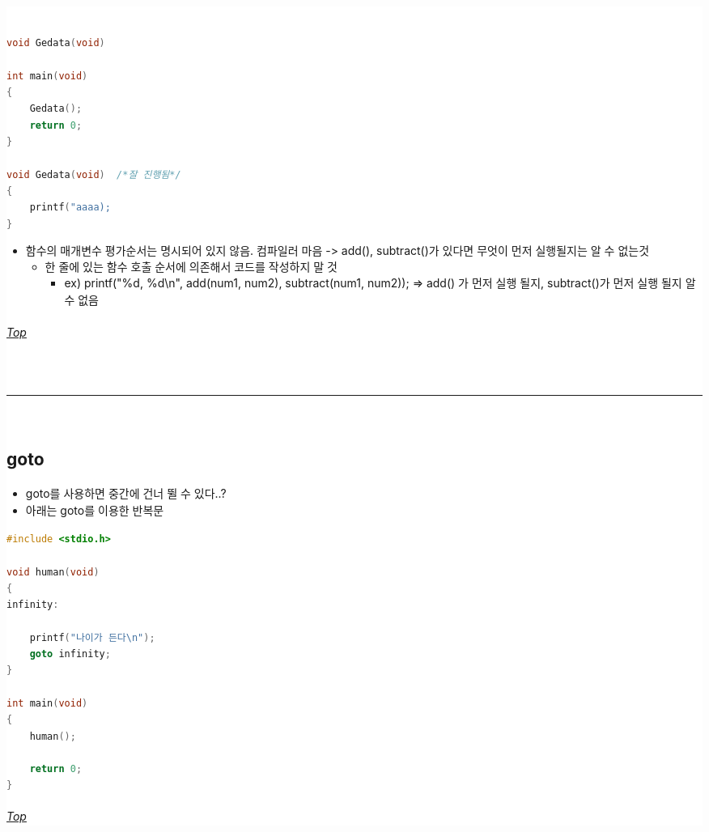 <br/>

~~~c
void Gedata(void)

int main(void)
{
	Gedata();
	return 0;
}

void Gedata(void)  /*잘 진행됨*/
{
	printf("aaaa);
}
~~~

  - 함수의 매개변수 평가순서는 명시되어 있지 않음. 컴파일러 마음 -> add(), subtract()가 있다면 무엇이 먼저 실행될지는 알 수 없는것
    - 한 줄에 있는 함수 호출 순서에 의존해서 코드를 작성하지 말 것
      - ex) printf("%d, %d\n", add(num1, num2), subtract(num1, num2)); => add() 가 먼저 실행 될지, subtract()가 먼저 실행 될지 알 수 없음

###### [Top](#top)

<br/>

***

<br/>

## goto
  - goto를 사용하면 중간에 건너 뛸 수 있다..?
  - 아래는 goto를 이용한 반복문
~~~c
#include <stdio.h>

void human(void)
{
infinity:

	printf("나이가 든다\n");
	goto infinity;
}

int main(void)
{
	human();

	return 0;
}
~~~

###### [Top](#top)
